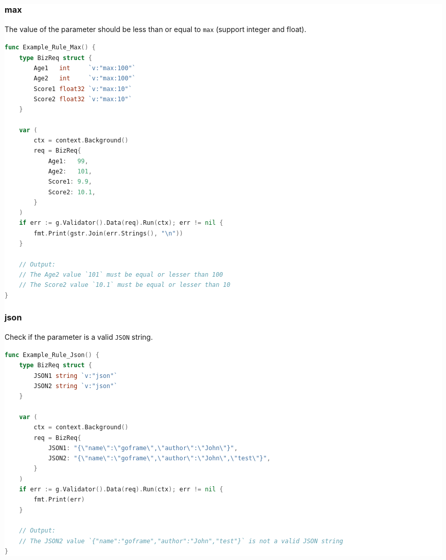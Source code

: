 ### max

The value of the parameter should be less than or equal to `max` (support integer and float).

```go
func Example_Rule_Max() {
    type BizReq struct {
        Age1   int     `v:"max:100"`
        Age2   int     `v:"max:100"`
        Score1 float32 `v:"max:10"`
        Score2 float32 `v:"max:10"`
    }

    var (
        ctx = context.Background()
        req = BizReq{
            Age1:   99,
            Age2:   101,
            Score1: 9.9,
            Score2: 10.1,
        }
    )
    if err := g.Validator().Data(req).Run(ctx); err != nil {
        fmt.Print(gstr.Join(err.Strings(), "\n"))
    }

    // Output:
    // The Age2 value `101` must be equal or lesser than 100
    // The Score2 value `10.1` must be equal or lesser than 10
}
```

### json

Check if the parameter is a valid `JSON` string.

```go
func Example_Rule_Json() {
    type BizReq struct {
        JSON1 string `v:"json"`
        JSON2 string `v:"json"`
    }

    var (
        ctx = context.Background()
        req = BizReq{
            JSON1: "{\"name\":\"goframe\",\"author\":\"John\"}",
            JSON2: "{\"name\":\"goframe\",\"author\":\"John\",\"test\"}",
        }
    )
    if err := g.Validator().Data(req).Run(ctx); err != nil {
        fmt.Print(err)
    }

    // Output:
    // The JSON2 value `{"name":"goframe","author":"John","test"}` is not a valid JSON string
}
```
